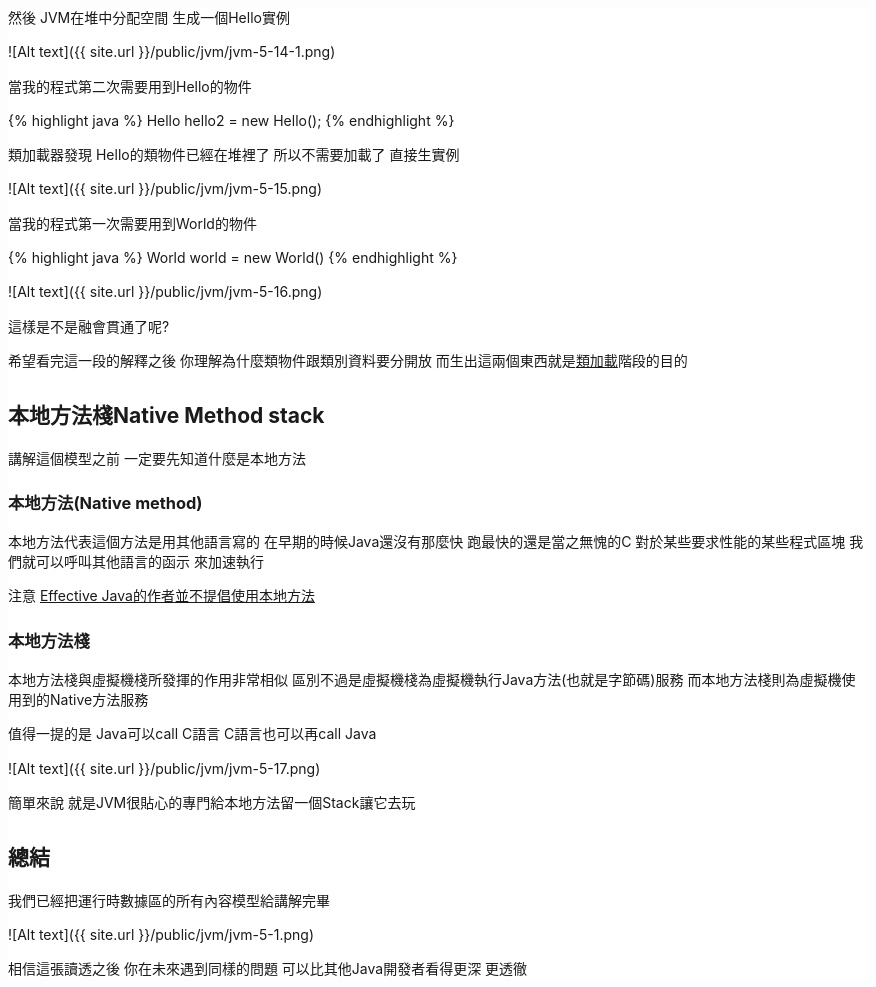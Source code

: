 然後 JVM在堆中分配空間 生成一個Hello實例

![Alt text]({{ site.url }}/public/jvm/jvm-5-14-1.png)


當我的程式第二次需要用到Hello的物件

{% highlight java %}
Hello hello2 = new Hello();
{% endhighlight %}

類加載器發現 Hello的類物件已經在堆裡了 所以不需要加載了 直接生實例

![Alt text]({{ site.url }}/public/jvm/jvm-5-15.png)

當我的程式第一次需要用到World的物件

{% highlight java %}
World world = new World()
{% endhighlight %}

![Alt text]({{ site.url }}/public/jvm/jvm-5-16.png)

這樣是不是融會貫通了呢?

希望看完這一段的解釋之後 你理解為什麼類物件跟類別資料要分開放 而生出這兩個東西就是[類加載](/2020/03/02/jvm-class-loader/)階段的目的

## 本地方法棧Native Method stack

講解這個模型之前 一定要先知道什麼是本地方法 

### 本地方法(Native method)

本地方法代表這個方法是用其他語言寫的 在早期的時候Java還沒有那麼快 跑最快的還是當之無愧的C 對於某些要求性能的某些程式區塊 我們就可以呼叫其他語言的函示 來加速執行 

注意 [Effective Java的作者並不提倡使用本地方法](/2018/06/10/use-native-methods-judiciously/)

### 本地方法棧

本地方法棧與虛擬機棧所發揮的作用非常相似 區別不過是虛擬機棧為虛擬機執行Java方法(也就是字節碼)服務 而本地方法棧則為虛擬機使用到的Native方法服務

值得一提的是 Java可以call C語言 C語言也可以再call Java

![Alt text]({{ site.url }}/public/jvm/jvm-5-17.png)

簡單來說 就是JVM很貼心的專門給本地方法留一個Stack讓它去玩

## 總結

我們已經把運行時數據區的所有內容模型給講解完畢 

![Alt text]({{ site.url }}/public/jvm/jvm-5-1.png)

相信這張讀透之後 你在未來遇到同樣的問題 可以比其他Java開發者看得更深 更透徹
